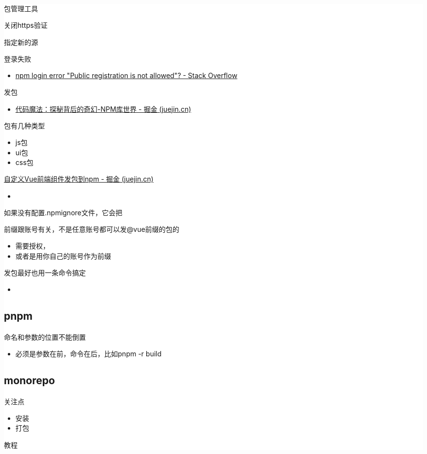 包管理工具

关闭https验证

指定新的源

登录失败

- [npm login error "Public registration is not allowed"? - Stack Overflow](https://stackoverflow.com/questions/73147053/npm-login-error-public-registration-is-not-allowed)

发包

- [代码魔法：探秘背后的奇幻-NPM库世界 - 掘金 (juejin.cn)](https://juejin.cn/post/7264900667595702331?searchId=20240527163851488AA75C7FA007B5EC83#heading-23)

包有几种类型

- js包
- ui包
- css包

[自定义Vue前端组件发包到npm - 掘金 (juejin.cn)](https://juejin.cn/post/6953450915940532237?searchId=202405271509366A69C73EDF1971A3E054#heading-2)

- 

如果没有配置.npmignore文件，它会把

前缀跟账号有关，不是任意账号都可以发@vue前缀的包的

- 需要授权，
- 或者是用你自己的账号作为前缀



发包最好也用一条命令搞定

- 









## pnpm

命名和参数的位置不能倒置

- 必须是参数在前，命令在后，比如pnpm -r build



## monorepo

关注点

- 安装
- 打包

教程
